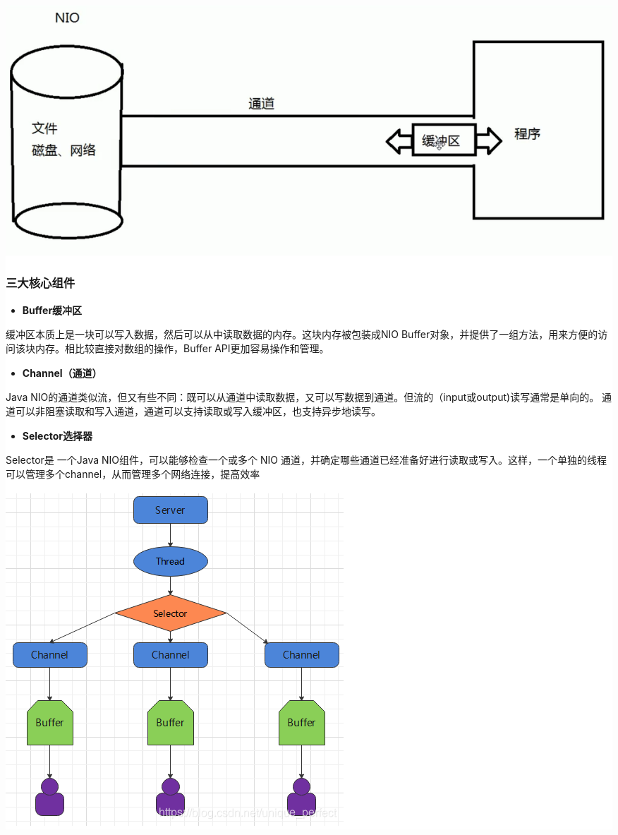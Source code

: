 

![image-20200823195145107](NIO&JUC.assets/image-20200823195145107.png)

### 三大核心组件

- **Buffer缓冲区**

缓冲区本质上是一块可以写入数据，然后可以从中读取数据的内存。这块内存被包装成NIO Buffer对象，并提供了一组方法，用来方便的访问该块内存。相比较直接对数组的操作，Buffer API更加容易操作和管理。

- **Channel（通道）**

Java NIO的通道类似流，但又有些不同：既可以从通道中读取数据，又可以写数据到通道。但流的（input或output)读写通常是单向的。 通道可以非阻塞读取和写入通道，通道可以支持读取或写入缓冲区，也支持异步地读写。

- **Selector选择器**

Selector是 一个Java NIO组件，可以能够检查一个或多个 NIO 通道，并确定哪些通道已经准备好进行读取或写入。这样，一个单独的线程可以管理多个channel，从而管理多个网络连接，提高效率

![img](img/NIO.assets/watermark,type_ZmFuZ3poZW5naGVpdGk,shadow_10,text_aHR0cHM6Ly9ibG9nLmNzZG4ubmV0L3VuaXF1ZV9wZXJmZWN0,size_16,color_FFFFFF,t_70.png)
